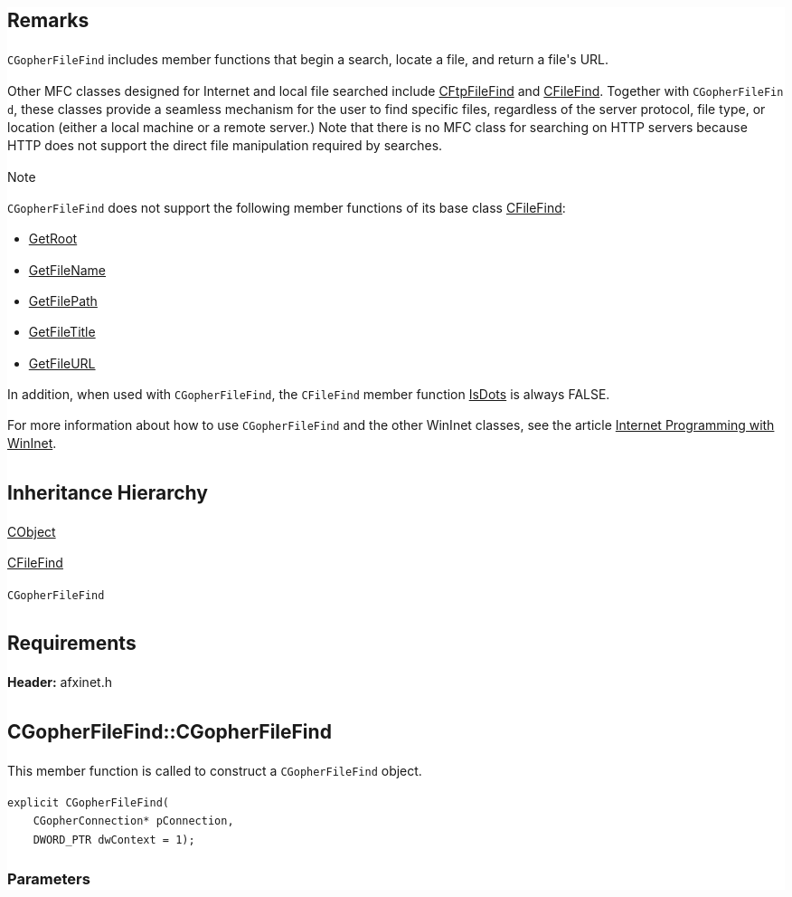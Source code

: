 ## Remarks

`CGopherFileFind` includes member functions that begin a search, locate a file, and return a file's URL.

Other MFC classes designed for Internet and local file searched include [CFtpFileFind](../../mfc/reference/cftpfilefind-class.md) and [CFileFind](../../mfc/reference/cfilefind-class.md). Together with `CGopherFileFind`, these classes provide a seamless mechanism for the user to find specific files, regardless of the server protocol, file type, or location (either a local machine or a remote server.) Note that there is no MFC class for searching on HTTP servers because HTTP does not support the direct file manipulation required by searches.

> [!NOTE]
> `CGopherFileFind` does not support the following member functions of its base class [CFileFind](../../mfc/reference/cfilefind-class.md):

- [GetRoot](../../mfc/reference/cfilefind-class.md#getroot)

- [GetFileName](../../mfc/reference/cfilefind-class.md#getfilename)

- [GetFilePath](../../mfc/reference/cfilefind-class.md#getfilepath)

- [GetFileTitle](../../mfc/reference/cfilefind-class.md#getfiletitle)

- [GetFileURL](../../mfc/reference/cfilefind-class.md#getfileurl)

In addition, when used with `CGopherFileFind`, the `CFileFind` member function [IsDots](../../mfc/reference/cfilefind-class.md#isdots) is always FALSE.

For more information about how to use `CGopherFileFind` and the other WinInet classes, see the article [Internet Programming with WinInet](../../mfc/win32-internet-extensions-wininet.md).

## Inheritance Hierarchy

[CObject](../../mfc/reference/cobject-class.md)

[CFileFind](../../mfc/reference/cfilefind-class.md)

`CGopherFileFind`

## Requirements

**Header:** afxinet.h

## <a name="cgopherfilefind"></a> CGopherFileFind::CGopherFileFind

This member function is called to construct a `CGopherFileFind` object.

```
explicit CGopherFileFind(
    CGopherConnection* pConnection,
    DWORD_PTR dwContext = 1);
```

### Parameters
